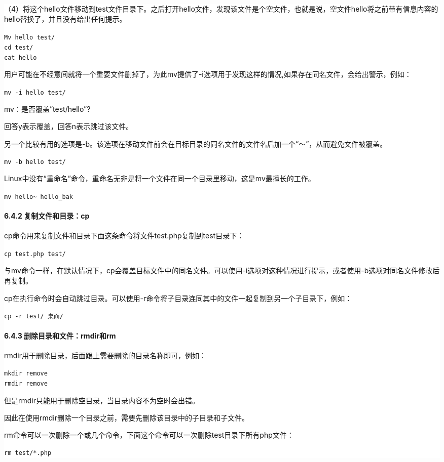 （4）将这个hello文件移动到test文件目录下。之后打开hello文件，发现该文件是个空文件，也就是说，空文件hello将之前带有信息内容的hello替换了，并且没有给出任何提示。

```shell
Mv hello test/
cd test/
cat hello
```

用户可能在不经意间就将一个重要文件删掉了，为此mv提供了-i选项用于发现这样的情况,如果存在同名文件，会给出警示，例如：

```shell
mv -i hello test/
```

mv：是否覆盖”test/hello”?

回答y表示覆盖，回答n表示跳过该文件。

另一个比较有用的选项是-b。该选项在移动文件前会在目标目录的同名文件的文件名后加一个“～”，从而避免文件被覆盖。

```shell
mv -b hello test/
```

Linux中没有“重命名”命令，重命名无非是将一个文件在同一个目录里移动，这是mv最擅长的工作。

```shell
mv hello~ hello_bak
```

#### 6.4.2 复制文件和目录：cp

cp命令用来复制文件和目录下面这条命令将文件test.php复制到test目录下：

```shell
cp test.php test/
```

与mv命令一样，在默认情况下，cp会覆盖目标文件中的同名文件。可以使用-i选项对这种情况进行提示，或者使用-b选项对同名文件修改后再复制。

cp在执行命令时会自动跳过目录。可以使用-r命令将子目录连同其中的文件一起复制到另一个子目录下，例如：

```shell
cp -r test/ 桌面/
```

#### 6.4.3 删除目录和文件：rmdir和rm

rmdir用于删除目录，后面跟上需要删除的目录名称即可，例如：

```shell
mkdir remove
rmdir remove
```

但是rmdir只能用于删除空目录，当目录内容不为空时会出错。

因此在使用rmdir删除一个目录之前，需要先删除该目录中的子目录和子文件。

rm命令可以一次删除一个或几个命令，下面这个命令可以一次删除test目录下所有php文件：

```shell
rm test/*.php
```

